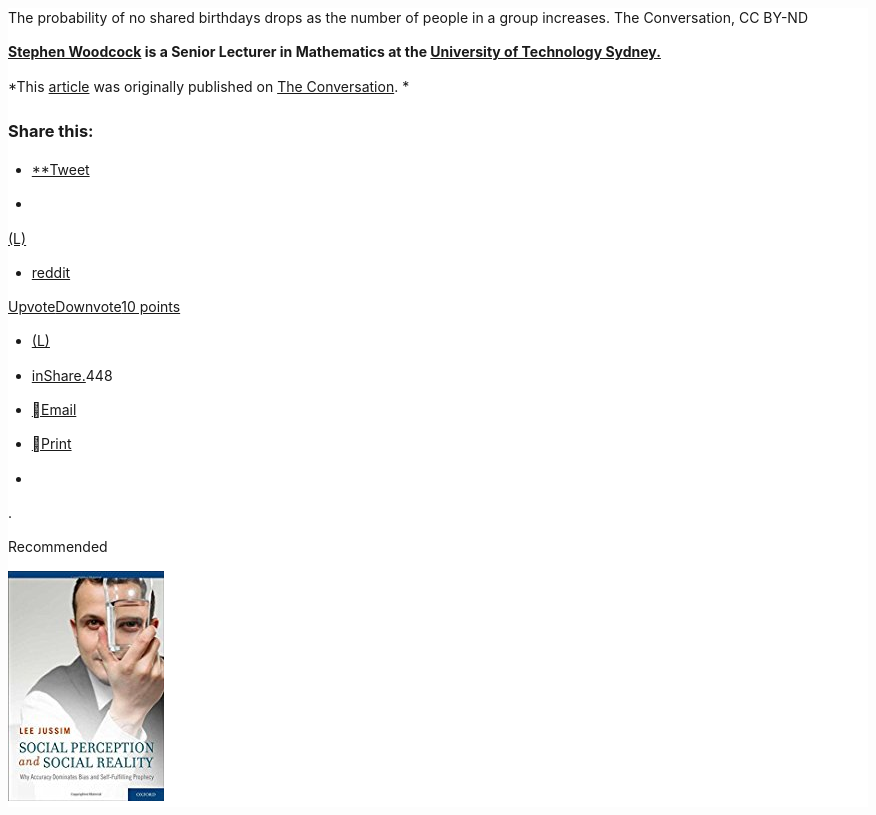 The probability of no shared birthdays drops as the number of people in a group increases. The Conversation, CC BY-ND

**[Stephen Woodcock](https://theconversation.com/profiles/stephen-woodcock-139816) is a Senior Lecturer in Mathematics at the [University of Technology Sydney.](http://theconversation.com/institutions/university-of-technology-sydney-936)**

*This [article](https://theconversation.com/paradoxes-of-probability-and-other-statistical-strangeness-74440) was originally published on [The Conversation](http://theconversation.com/). *

### Share this:

- [**Tweet](https://twitter.com/intent/tweet?original_referer=http%3A%2F%2Fquillette.com%2F2017%2F05%2F26%2Fparadoxes-probability-statistical-strangeness%2F&ref_src=twsrc%5Etfw&text=Paradoxes%20of%20Probability%20and%20Other%20Statistical%20Strangeness&tw_p=tweetbutton&url=http%3A%2F%2Fquillette.com%2F2017%2F05%2F26%2Fparadoxes-probability-statistical-strangeness%2F&via=QuilletteM)

-

[(L)](https://www.facebook.com/sharer/sharer.php?app_id=249643311490&kid_directed_site=0&sdk=joey&u=http%3A%2F%2Fquillette.com%2F2017%2F05%2F26%2Fparadoxes-probability-statistical-strangeness%2F&display=popup&ref=plugin&src=share_button)

- [reddit](https://www.reddit.com/r/Foodforthought/comments/6h1zh3/paradoxes_of_probability_and_other_statistical/)

[Upvote](https://www.reddit.com/r/Foodforthought/comments/6h1zh3/paradoxes_of_probability_and_other_statistical/)[Downvote](https://www.reddit.com/r/Foodforthought/comments/6h1zh3/paradoxes_of_probability_and_other_statistical/)[10 points](https://www.reddit.com/r/Foodforthought/comments/6h1zh3/paradoxes_of_probability_and_other_statistical/)

- [(L)](https://plus.google.com/share?app=110&url=http%3A%2F%2Fquillette.com%2F2017%2F05%2F26%2Fparadoxes-probability-statistical-strangeness%2F)
- [inShare.](#)448
- [Email](http://quillette.com/2017/05/26/paradoxes-probability-statistical-strangeness/?share=email&nb=1)
- [Print](http://quillette.com/2017/05/26/paradoxes-probability-statistical-strangeness/#print)

-
.

 Recommended

 ![51Z8PxVhm3L._AC_SL230_.jpg](../_resources/2351e224c04423d1b68cf24e093d4d77.jpg)
